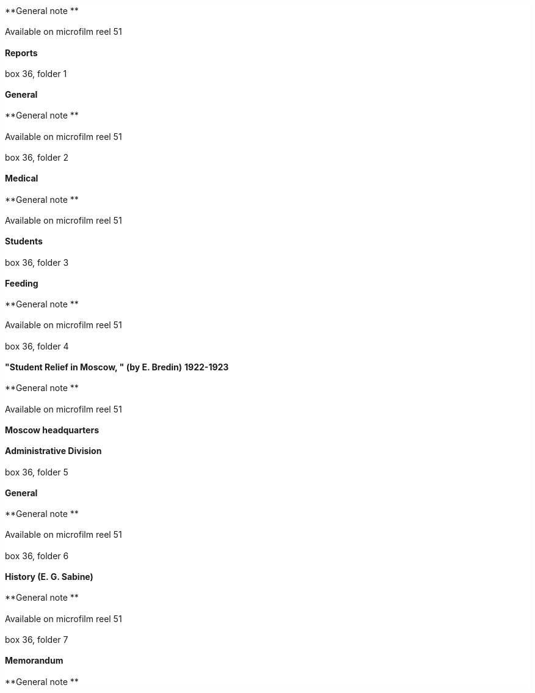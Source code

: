 **General note **

Available on microfilm reel 51

**Reports**

box 36, folder 1

**General**

**General note **

Available on microfilm reel 51

box 36, folder 2

**Medical**

**General note **

Available on microfilm reel 51

**Students**

box 36, folder 3

**Feeding**

**General note **

Available on microfilm reel 51

box 36, folder 4

**"Student Relief in Moscow, " (by E. Bredin)** **1922-1923**

**General note **

Available on microfilm reel 51

**Moscow headquarters**

**Administrative Division**

box 36, folder 5

**General**

**General note **

Available on microfilm reel 51

box 36, folder 6

**History (E. G. Sabine)**

**General note **

Available on microfilm reel 51

box 36, folder 7

**Memorandum**

**General note **
